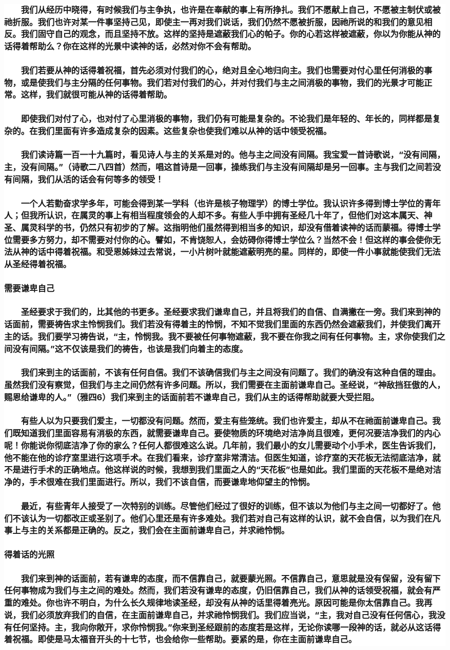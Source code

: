 ### &emsp;&emsp;我们从经历中晓得，有时候我们与主争执，也许是在奉献的事上有所挣扎。我们不愿献上自己，不愿被主制伏或被祂折服。我们也许对某一件事坚持己见，即使主一再对我们说话，我们仍然不愿被折服，因祂所说的和我们的意见相反。我们固守自己的观念，而且坚持不放。这样的坚持是遮蔽我们心的帕子。你的心若这样被遮蔽，你以为你能从神的话得着帮助么？你在这样的光景中读神的话，必然对你不会有帮助。

### &emsp;&emsp;我们若要从神的话得着祝福，首先必须对付我们的心，绝对且全心地归向主。我们也需要对付心里任何消极的事物，或是使我们与主分隔的任何事物。我们若对付我们的心，并对付我们与主之间消极的事物，我们的光景才可能正常。这样，我们就很可能从神的话得着帮助。

### &emsp;&emsp;即使我们对付了心，也对付了心里消极的事物，我们仍有可能是复杂的。不论我们是年轻的、年长的，同样都是复杂的。在我们里面有许多造成复杂的因素。这些复杂也使我们难以从神的话中领受祝福。

### &emsp;&emsp;我们读诗篇一百一十九篇时，看见诗人与主的关系是对的。他与主之间没有间隔。我宝爱一首诗歌说，“没有间隔，主，没有间隔。”（诗歌二八四首）然而，唱这首诗是一回事，操练我们与主没有间隔却是另一回事。主与我们之间若没有间隔，我们从活的话会有何等多的领受！

### &emsp;&emsp;一个人若勤奋求学多年，可能会得到某一学科（也许是核子物理学）的博士学位。我认识许多得到博士学位的青年人；但我所认识，在属灵的事上有相当程度领会的人却不多。有些人手中拥有圣经几十年了，但他们对这本属天、神圣、属灵科学的书，仍然只有初步的了解。这指明他们虽然得到相当多的知识，却没有借着读神的话而蒙福。得博士学位需要多方努力，却不需要对付你的心。譬如，不肯饶恕人，会妨碍你得博士学位么？当然不会！但这样的事会使你无法从神的话中得着祝福。和受恩姊妹过去常说，一小片树叶就能遮蔽明亮的星。同样的，即使一件小事就能使我们无法从圣经得着祝福。

### **需要谦卑自己**

### &emsp;&emsp;圣经要求于我们的，比其他的书更多。圣经要求我们谦卑自己，并且将我们的自信、自满撇在一旁。我们来到神的话面前，需要祷告求主怜悯我们。我们若没有得着主的怜悯，不知不觉我们里面的东西仍然会遮蔽我们，并使我们离开主的话。我们要学习祷告说，“主，怜悯我。我不要被任何事物遮蔽，我不要在你我之间有任何事物。主，求你使我们之间没有间隔。”这不仅该是我们的祷告，也该是我们向着主的态度。

### &emsp;&emsp;我们来到主的话面前，不该有任何自信。我们不该确信我们与主之间没有问题了。我们的确没有这种自信的理由。虽然我们没有察觉，但我们与主之间仍然有许多问题。所以，我们需要在主面前谦卑自己。圣经说，“神敌挡狂傲的人，赐恩给谦卑的人。”（雅四6）我们来到主的话面前若不谦卑自己，我们从主的话得帮助就要大受拦阻。

### &emsp;&emsp;有些人以为只要我们爱主，一切都没有问题。然而，爱主有些笼统。我们也许爱主，却从不在祂面前谦卑自己。我们既知道我们里面容易有消极的东西，就需要谦卑自己。要使物质的环境绝对洁净尚且很难，更何况要洁净我们的内心呢！你能说你彻底洁净了你的家么？任何人都很难这么说。几年前，我们最小的女儿需要动个小手术，医生告诉我们，他不能在他的诊疗室里进行这项手术。在我们看来，诊疗室非常清洁。但医生知道，诊疗室的天花板无法彻底洁净，就不是进行手术的正确地点。他这样说的时候，我想到我们里面之人的“天花板”也是如此。我们里面的天花板不是绝对洁净的，手术很难在我们里面进行。所以，我们不该自信，而要谦卑地仰望主的怜悯。

### &emsp;&emsp;最近，有些青年人接受了一次特别的训练。尽管他们经过了很好的训练，但不该以为他们与主之间一切都好了。他们不该认为一切都改正或圣别了。他们心里还是有许多难处。我们若对自己有这样的认识，就不会自信，以为我们在凡事上与主的关系都是正确的。反之，我们会在主面前谦卑自己，并求祂怜悯。

### **得着话的光照**

### &emsp;&emsp;我们来到神的话面前，若有谦卑的态度，而不信靠自己，就要蒙光照。不信靠自己，意思就是没有保留，没有留下任何事物成为我们与主之间的难处。然而，我们若没有谦卑的态度，仍旧信靠自己，我们从神的话领受祝福，就会有严重的难处。你也许不明白，为什么长久规律地读圣经，却没有从神的话里得着亮光。原因可能是你太信靠自己。我再说，我们必须放弃我们的自信，在主面前谦卑自己，并求祂怜悯我们。我们应当说，“主，我对自己没有任何信心，我没有任何坚持。主，我向你敞开，求你怜悯我。”你来到圣经跟前的态度若是这样，无论你读哪一段神的话，就必从这话得着祝福。即使是马太福音开头的十七节，也会给你一些帮助。要紧的是，你在主面前谦卑自己。
